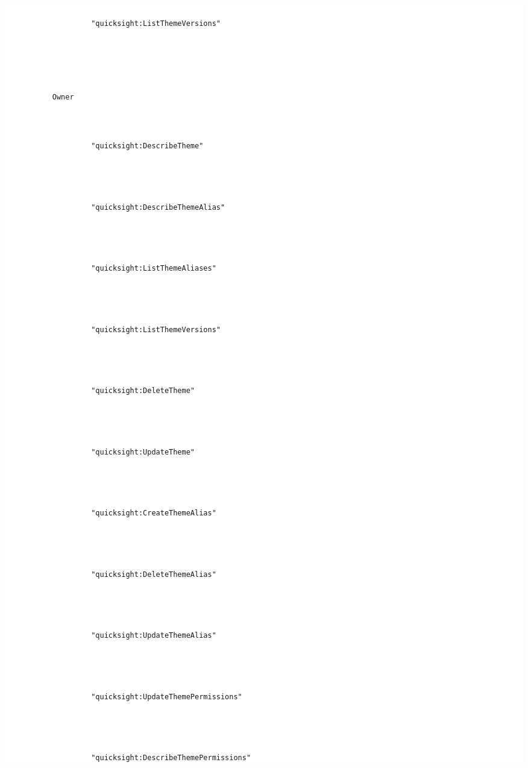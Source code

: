 ``` 

                    "quicksight:ListThemeVersions"



			

           Owner
				


                    "quicksight:DescribeTheme"




                    "quicksight:DescribeThemeAlias"




                    "quicksight:ListThemeAliases"




                    "quicksight:ListThemeVersions"




                    "quicksight:DeleteTheme"




                    "quicksight:UpdateTheme"




                    "quicksight:CreateThemeAlias"




                    "quicksight:DeleteThemeAlias"




                    "quicksight:UpdateThemeAlias"




                    "quicksight:UpdateThemePermissions"




                    "quicksight:DescribeThemePermissions"

```
